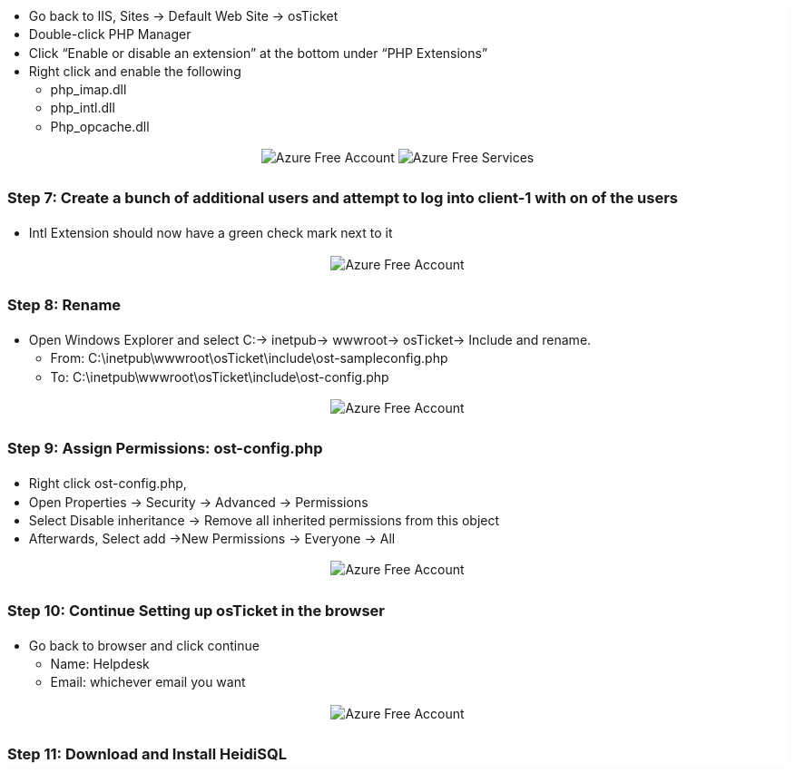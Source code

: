 - Go back to IIS, Sites -> Default Web Site -> osTicket
- Double-click PHP Manager
- Click “Enable or disable an extension” at the bottom under “PHP Extensions”
- Right click and enable the following
    - php_imap.dll
    - php_intl.dll
    - Php_opcache.dll

 
     
 <p align="center">
<img src="https://i.imgur.com/14pPOdv.png" height="70%" width="70%" alt="Azure Free Account"/> <img src="https://i.imgur.com/okabWbT.png" height="70%" width="70%" alt="Azure Free Services"/>
</p>

<h3>Step 7:   Create a bunch of additional users and attempt to log into client-1 with on of the users
</h3>

- Intl Extension should now have a green check mark next to it


<p align="center">
<img src="https://i.imgur.com/okabWbT.png" height="60%" width="60%" alt="Azure Free Account"/>



<h3>Step 8: Rename</h3>
 
- Open Windows Explorer and select C:-> inetpub-> wwwroot-> osTicket-> Include and rename.
	- From: C:\inetpub\wwwroot\osTicket\include\ost-sampleconfig.php
	- To: C:\inetpub\wwwroot\osTicket\include\ost-config.php


<p align="center">
<img src="https://i.imgur.com/rEBpL8Y.png" height="80%" width="80%" alt="Azure Free Account"/>

<h3>Step 9: Assign Permissions: ost-config.php</h3>

- Right click ost-config.php, 
- Open Properties -> Security -> Advanced -> Permissions 
- Select Disable inheritance -> Remove all inherited permissions from this object 
- Afterwards, Select add ->New Permissions -> Everyone -> All

<p align="center">
<img src="https://i.imgur.com/rEBpL8Y.png" height="80%" width="80%" alt="Azure Free Account"/>
  
<h3>Step 10: Continue Setting up osTicket in the browser</h3>

- Go back to browser and click continue
  - Name: Helpdesk
  - Email: whichever email you want
  
<p align="center">
<img src="https://i.imgur.com/rEBpL8Y.png" height="80%" width="80%" alt="Azure Free Account"/>

<h3>Step 11: Download and Install HeidiSQL</h3>
